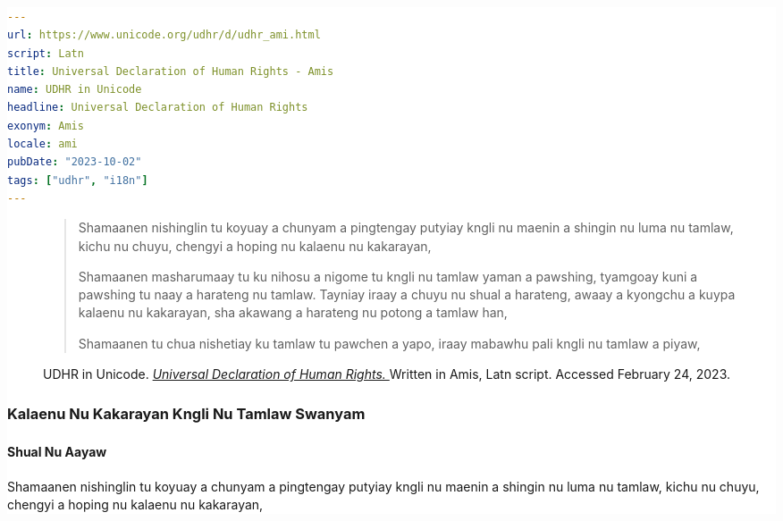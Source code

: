```yaml
---
url: https://www.unicode.org/udhr/d/udhr_ami.html
script: Latn
title: Universal Declaration of Human Rights - Amis
name: UDHR in Unicode
headline: Universal Declaration of Human Rights
exonym: Amis
locale: ami
pubDate: "2023-10-02"
tags: ["udhr", "i18n"]
---
```


<div lang="ami">
 <figure>
  <blockquote lang="ami">
   <p>
    Shamaanen nishinglin tu koyuay a chunyam a pingtengay putyiay kngli nu maenin a shingin nu luma nu tamlaw, kichu nu chuyu, chengyi a hoping nu kalaenu nu kakarayan,
   </p>
   <p>
    Shamaanen masharumaay tu ku nihosu a nigome tu kngli nu tamlaw yaman a pawshing, tyamgoay kuni a pawshing tu naay a harateng nu tamlaw. Tayniay iraay a chuyu nu shual a harateng, awaay a kyongchu a kuypa kalaenu nu kakarayan, sha akawang a harateng nu potong a tamlaw han,
   </p>
   <p>
    Shamaanen tu chua nishetiay ku tamlaw tu pawchen a yapo, iraay mabawhu pali kngli nu tamlaw a piyaw,
   </p>
  </blockquote>
  <figcaption>
   <div itemscope="" itemtype="https://schema.org/WebContent">
    <span itemprop="publisher" itemscope="" itemtype="http://schema.org/Organization">
     <span itemprop="name">
      UDHR in Unicode.
     </span>
    </span>
    <cite>
     <a href="https://www.unicode.org/udhr/d/udhr_ami.html" itemprop="url" title="Universal Declaration of Human Rights - Amis">
      <span itemprop="headline">
       Universal Declaration of Human Rights.
      </span>
     </a>
    </cite>
    Written in Amis, Latn script.
        Accessed
    <time datetime="2023-02-24">
     February 24, 2023.
    </time>
   </div>
  </figcaption>
 </figure>
 <h3>
  Kalaenu Nu Kakarayan Kngli Nu Tamlaw Swanyam
 </h3>
 <h4>
  Shual Nu Aayaw
 </h4>
 <p>
  Shamaanen nishinglin tu koyuay a chunyam a pingtengay putyiay kngli nu maenin a shingin nu luma nu tamlaw, kichu nu chuyu, chengyi a hoping nu kalaenu nu kakarayan,
 </p>